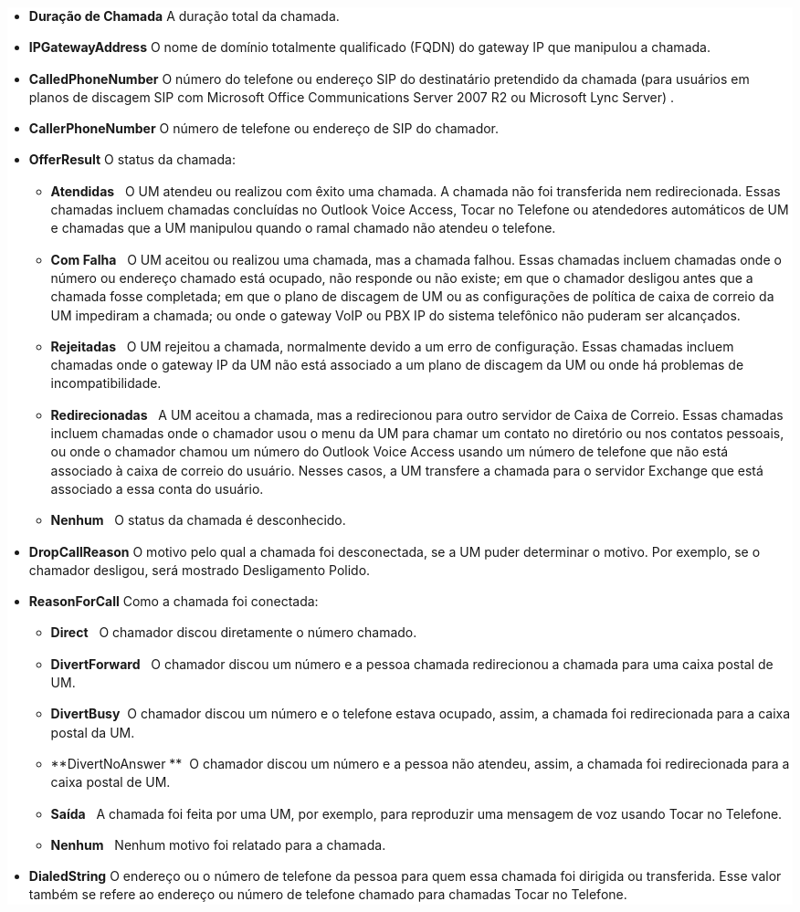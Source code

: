   - **Duração de Chamada** A duração total da chamada.

  - **IPGatewayAddress** O nome de domínio totalmente qualificado (FQDN) do gateway IP que manipulou a chamada.

  - **CalledPhoneNumber** O número do telefone ou endereço SIP do destinatário pretendido da chamada (para usuários em planos de discagem SIP com Microsoft Office Communications Server 2007 R2 ou Microsoft Lync Server) .

  - **CallerPhoneNumber** O número de telefone ou endereço de SIP do chamador.

  - **OfferResult** O status da chamada:
    
      - **Atendidas**   O UM atendeu ou realizou com êxito uma chamada. A chamada não foi transferida nem redirecionada. Essas chamadas incluem chamadas concluídas no Outlook Voice Access, Tocar no Telefone ou atendedores automáticos de UM e chamadas que a UM manipulou quando o ramal chamado não atendeu o telefone.
    
      - **Com Falha**   O UM aceitou ou realizou uma chamada, mas a chamada falhou. Essas chamadas incluem chamadas onde o número ou endereço chamado está ocupado, não responde ou não existe; em que o chamador desligou antes que a chamada fosse completada; em que o plano de discagem de UM ou as configurações de política de caixa de correio da UM impediram a chamada; ou onde o gateway VoIP ou PBX IP do sistema telefônico não puderam ser alcançados.
    
      - **Rejeitadas**   O UM rejeitou a chamada, normalmente devido a um erro de configuração. Essas chamadas incluem chamadas onde o gateway IP da UM não está associado a um plano de discagem da UM ou onde há problemas de incompatibilidade.
    
      - **Redirecionadas**   A UM aceitou a chamada, mas a redirecionou para outro servidor de Caixa de Correio. Essas chamadas incluem chamadas onde o chamador usou o menu da UM para chamar um contato no diretório ou nos contatos pessoais, ou onde o chamador chamou um número do Outlook Voice Access usando um número de telefone que não está associado à caixa de correio do usuário. Nesses casos, a UM transfere a chamada para o servidor Exchange que está associado a essa conta do usuário.
    
      - **Nenhum**   O status da chamada é desconhecido.

  - **DropCallReason** O motivo pelo qual a chamada foi desconectada, se a UM puder determinar o motivo. Por exemplo, se o chamador desligou, será mostrado Desligamento Polido.

  - **ReasonForCall** Como a chamada foi conectada:
    
      - **Direct**   O chamador discou diretamente o número chamado.
    
      - **DivertForward**   O chamador discou um número e a pessoa chamada redirecionou a chamada para uma caixa postal de UM.
    
      - **DivertBusy**  O chamador discou um número e o telefone estava ocupado, assim, a chamada foi redirecionada para a caixa postal da UM.
    
      - **DivertNoAnswer **  O chamador discou um número e a pessoa não atendeu, assim, a chamada foi redirecionada para a caixa postal de UM.
    
      - **Saída**   A chamada foi feita por uma UM, por exemplo, para reproduzir uma mensagem de voz usando Tocar no Telefone.
    
      - **Nenhum**   Nenhum motivo foi relatado para a chamada.

  - **DialedString** O endereço ou o número de telefone da pessoa para quem essa chamada foi dirigida ou transferida. Esse valor também se refere ao endereço ou número de telefone chamado para chamadas Tocar no Telefone.
